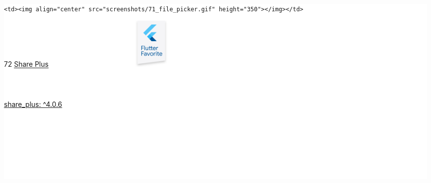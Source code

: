     <td><img align="center" src="screenshots/71_file_picker.gif" height="350"></img></td>
  </tr>
  <tr>
    <td>72</td>
    <td><a href="lib/72_share_plus/share_plus.dart">Share Plus</a></td>
    <td>&emsp;&emsp;&emsp;&emsp;&emsp;&emsp;&emsp;&emsp;&emsp;&emsp;&emsp;&emsp;
    <img src="screenshots/flutter_favorite_badges/flutter_favorite.png" width="65"><br><br><br><br>
    <a href="https://pub.dev/packages/share_plus" target="_blank">share_plus: ^4.0.6</a><br><br><br><br><br><br><br><br>
    </td>
